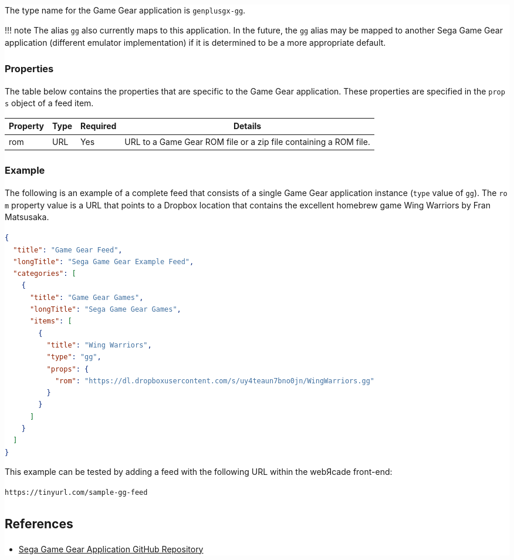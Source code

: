 The type name for the Game Gear application is `genplusgx-gg`. 

!!! note
    The alias `gg` also currently maps to this application. In the future, the `gg` alias may be mapped
    to another Sega Game Gear application (different emulator implementation) if it is determined to be a 
    more appropriate default.

### Properties

The table below contains the properties that are specific to the Game Gear application. These properties are
specified in the `props` object of a feed item. 

| __Property__ | __Type__ | __Required__ | __Details__ |
|----------|------|----------|---------|
| rom | URL | Yes | URL to a Game Gear ROM file or a zip file containing a ROM file. |

### Example

The following is an example of a complete feed that consists of a single Game Gear application instance (`type` value of `gg`). The `rom` property value is a URL that points to a Dropbox location that contains the excellent homebrew game Wing Warriors by Fran Matsusaka.

``` json hl_lines="11 13"
{
  "title": "Game Gear Feed",
  "longTitle": "Sega Game Gear Example Feed",
  "categories": [
    {
      "title": "Game Gear Games",
      "longTitle": "Sega Game Gear Games",
      "items": [
        {
          "title": "Wing Warriors",
          "type": "gg",
          "props": {
            "rom": "https://dl.dropboxusercontent.com/s/uy4teaun7bno0jn/WingWarriors.gg"
          }
        }
      ]
    }
  ]
}
```

This example can be tested by adding a feed with the following URL within the webЯcade front-end:

`https://tinyurl.com/sample-gg-feed`

## References

- [Sega Game Gear Application GitHub Repository](https://github.com/webrcade/webrcade-app-genplusgx)

